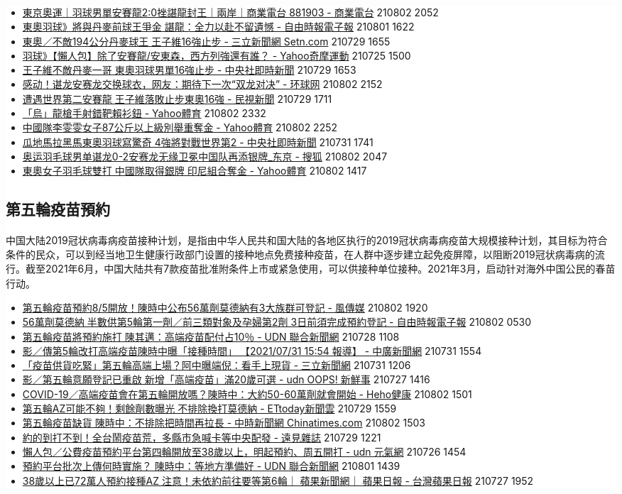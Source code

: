- [東京奧運｜羽球男單安賽龍2:0挫諶龍封王｜兩岸｜商業電台 881903 - 商業電台](https://www.881903.com/news/china/2403279/%E6%9D%B1%E4%BA%AC%E5%A5%A7%E9%81%8B%EF%BD%9C%E7%BE%BD%E7%90%83%E7%94%B7%E5%96%AE%E5%AE%89%E8%B3%BD%E9%BE%8D2:0%E6%8C%AB%E8%AB%B6%E9%BE%8D%E5%B0%81%E7%8E%8B "東京奧運｜羽球男單安賽龍2:0挫諶龍封王｜兩岸｜商業電台 881903 - 商業電台") 210802 2052
- [東奧羽球》將與丹麥前球王爭金 諶龍：全力以赴不留遺憾 - 自由時報電子報](https://sports.ltn.com.tw/news/breakingnews/3623798 "東奧羽球》將與丹麥前球王爭金 諶龍：全力以赴不留遺憾 - 自由時報電子報") 210801 1622
- [東奧／不敵194公分丹麥球王 王子維16強止步 - 三立新聞網 Setn.com](https://www.setn.com/News.aspx?NewsID=974816 "東奧／不敵194公分丹麥球王 王子維16強止步 - 三立新聞網 Setn.com") 210729 1655
- [羽球》【懶人包】除了安賽龍/安東森，西方列強還有誰？ - Yahoo奇摩運動](https://tw.sports.yahoo.com/news/%E7%BE%BD%E7%90%83%E3%80%8B%E3%80%90%E6%87%B6%E4%BA%BA%E5%8C%85%E3%80%91%E9%99%A4%E4%BA%86%E5%AE%89%E8%B3%BD%E9%BE%8D%E5%AE%89%E6%9D%B1%E6%A3%AE%EF%BC%8C%E8%A5%BF%E6%96%B9%E5%88%97%E5%BC%B7%E9%82%84%E6%9C%89%E8%AA%B0%EF%BC%9F-054944714.html "羽球》【懶人包】除了安賽龍/安東森，西方列強還有誰？ - Yahoo奇摩運動") 210725 1500
- [王子維不敵丹麥一哥 東奧羽球男單16強止步 - 中央社即時新聞](https://www.cna.com.tw/news/firstnews/202107290245.aspx "王子維不敵丹麥一哥 東奧羽球男單16強止步 - 中央社即時新聞") 210729 1653
- [感动！谌龙安赛龙交换球衣，网友：期待下一次“双龙对决” - 环球网](https://world.huanqiu.com/article/44C3tHLgpkL "感动！谌龙安赛龙交换球衣，网友：期待下一次“双龙对决” - 环球网") 210802 2152
- [遭遇世界第二安賽龍 王子維落敗止步東奧16強 - 民視新聞](https://www.ftvnews.com.tw/news/detail/2021729A13M1 "遭遇世界第二安賽龍 王子維落敗止步東奧16強 - 民視新聞") 210729 1711
- [「烏」龍槍手射錯靶賴衫鈕 - Yahoo體育](https://hk.sports.yahoo.com/news/%E7%83%8F-%E9%BE%8D%E6%A7%8D%E6%89%8B%E5%B0%84%E9%8C%AF%E9%9D%B6%E8%B3%B4%E8%A1%AB%E9%88%95-153201819.html "「烏」龍槍手射錯靶賴衫鈕 - Yahoo體育") 210802 2332
- [中國隊李雯雯女子87公斤以上級別舉重奪金 - Yahoo體育](https://hk.sports.yahoo.com/news/%E4%B8%AD%E5%9C%8B%E9%9A%8A%E6%9D%8E%E9%9B%AF%E9%9B%AF%E5%A5%B3%E5%AD%9087%E5%85%AC%E6%96%A4%E4%BB%A5%E4%B8%8A%E7%B4%9A%E5%88%A5%E8%88%89%E9%87%8D%E5%A5%AA%E9%87%91-145251178.html "中國隊李雯雯女子87公斤以上級別舉重奪金 - Yahoo體育") 210802 2252
- [瓜地馬拉黑馬東奧羽球寫驚奇 4強將對戰世界第2 - 中央社即時新聞](https://www.cna.com.tw/news/aspt/202107310196.aspx "瓜地馬拉黑馬東奧羽球寫驚奇 4強將對戰世界第2 - 中央社即時新聞") 210731 1741
- [奥运羽毛球男单谌龙0-2安赛龙无缘卫冕中国队再添银牌_东京 - 搜狐](http://www.sohu.com/a/481021517_114977 "奥运羽毛球男单谌龙0-2安赛龙无缘卫冕中国队再添银牌_东京 - 搜狐") 210802 2047
- [東奧女子羽毛球雙打 中國隊取得銀牌 印尼組合奪金 - Yahoo體育](https://hk.sports.yahoo.com/news/%E6%9D%B1%E5%A5%A7%E5%A5%B3%E5%AD%90%E7%BE%BD%E6%AF%9B%E7%90%83%E9%9B%99%E6%89%93-%E4%B8%AD%E5%9C%8B%E9%9A%8A%E5%8F%96%E5%BE%97%E9%8A%80%E7%89%8C-%E5%8D%B0%E5%B0%BC%E7%B5%84%E5%90%88%E5%A5%AA%E9%87%91-061732885.html "東奧女子羽毛球雙打 中國隊取得銀牌 印尼組合奪金 - Yahoo體育") 210802 1417

## 第五輪疫苗預約

中国大陆2019冠状病毒病疫苗接种计划，是指由中华人民共和国大陆的各地区执行的2019冠状病毒病疫苗大规模接种计划，其目标为符合条件的民众，可以到经当地卫生健康行政部门设置的接种地点免费接种疫苗，在人群中逐步建立起免疫屏障，以阻断2019冠状病毒病的流行。截至2021年6月，中国大陆共有7款疫苗批准附条件上市或紧急使用，可以供接种单位接种。2021年3月，启动针对海外中国公民的春苗行动。
- [第五輪疫苗預約8/5開放！陳時中公布56萬劑莫德納有3大族群可登記 - 風傳媒](https://www.storm.mg/lifestyle/3854247 "第五輪疫苗預約8/5開放！陳時中公布56萬劑莫德納有3大族群可登記 - 風傳媒") 210802 1920
- [56萬劑莫德納 半數供第5輪第一劑／前三類對象及孕婦第2劑 3日前須完成預約登記 - 自由時報電子報](https://news.ltn.com.tw/news/life/paper/1464234 "56萬劑莫德納 半數供第5輪第一劑／前三類對象及孕婦第2劑 3日前須完成預約登記 - 自由時報電子報") 210802 0530
- [第五輪疫苗將預約施打 陳其邁：高端疫苗配付占10％ - UDN 聯合新聞網](https://udn.com/news/story/122190/5632851 "第五輪疫苗將預約施打 陳其邁：高端疫苗配付占10％ - UDN 聯合新聞網") 210728 1108
- [影／傳第5輪改打高端疫苗陳時中曝「接種時間」 【2021/07/31 15:54 報導】 - 中廣新聞網](https://www.bcc.com.tw/newsView.6812256 "影／傳第5輪改打高端疫苗陳時中曝「接種時間」 【2021/07/31 15:54 報導】 - 中廣新聞網") 210731 1554
- [「疫苗供貨吃緊」第五輪高端上場？阿中曝端倪：看手上現貨 - 三立新聞網](https://www.setn.com/News.aspx?NewsID=975588 "「疫苗供貨吃緊」第五輪高端上場？阿中曝端倪：看手上現貨 - 三立新聞網") 210731 1206
- [影／第五輪意願登記已重啟 新增「高端疫苗」滿20歲可選 - udn OOPS! 新鮮事](https://udn.com/news/story/122190/5630850 "影／第五輪意願登記已重啟 新增「高端疫苗」滿20歲可選 - udn OOPS! 新鮮事") 210727 1416
- [COVID-19／高端疫苗會在第五輪開放嗎？陳時中：大約50-60萬劑就會開始 - Heho健康](https://heho.com.tw/archives/185407 "COVID-19／高端疫苗會在第五輪開放嗎？陳時中：大約50-60萬劑就會開始 - Heho健康") 210802 1501
- [第五輪AZ可能不夠！剩餘劑數曝光 不排除換打莫德納 - ETtoday新聞雲](https://www.ettoday.net/news/20210729/2043083.htm "第五輪AZ可能不夠！剩餘劑數曝光 不排除換打莫德納 - ETtoday新聞雲") 210729 1559
- [第五輪疫苗缺貨 陳時中：不排除把時間再拉長 - 中時新聞網 Chinatimes.com](https://www.chinatimes.com/realtimenews/20210802003231-260405 "第五輪疫苗缺貨 陳時中：不排除把時間再拉長 - 中時新聞網 Chinatimes.com") 210802 1503
- [約的到打不到！全台鬧疫苗荒，多縣市急喊卡等中央配發 - 遠見雜誌](https://www.gvm.com.tw/article/81298 "約的到打不到！全台鬧疫苗荒，多縣市急喊卡等中央配發 - 遠見雜誌") 210729 1221
- [懶人包／公費疫苗預約平台第四輪開放至38歲以上，明起預約、周五開打 - udn 元氣網](https://health.udn.com/health/story/121019/5628308 "懶人包／公費疫苗預約平台第四輪開放至38歲以上，明起預約、周五開打 - udn 元氣網") 210726 1454
- [預約平台批次上傳何時實施？ 陳時中：等地方準備好 - UDN 聯合新聞網](https://udn.com/news/story/122190/5642550 "預約平台批次上傳何時實施？ 陳時中：等地方準備好 - UDN 聯合新聞網") 210801 1439
- [38歲以上已72萬人預約接種AZ 注意！未依約前往要等第6輪｜ 蘋果新聞網｜ 蘋果日報 - 台灣蘋果日報](https://tw.appledaily.com/life/20210727/ISPZ2Z23YNH7BHLJUU75NUMUJU/ "38歲以上已72萬人預約接種AZ 注意！未依約前往要等第6輪｜ 蘋果新聞網｜ 蘋果日報 - 台灣蘋果日報") 210727 1952